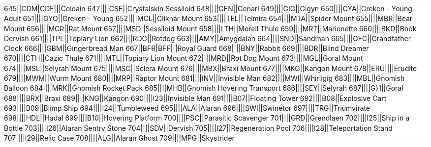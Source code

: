 645||CDM|CDF|||Coldain
647||||CSE||Crystalskin Sessiloid
648||||GEN||Genari
649||||GIG||Gigyn
650||||GYA||Greken - Young Adult
651||||GYO||Greken - Young
652||||MCL||Cliknar Mount
653||||TEL||Telmira
654||||MTA||Spider Mount
655||||MBR||Bear Mount
656||||MCR||Rat Mount
657||||MSD||Sessiloid Mount
658||||LTH||Morell Thule
659||||MRT||Marionette
660||||BKD||Book Dervish
661||||TPL||Topiary Lion
662||||RDG||Rotdog
663||||AMY||Amygdalan
664||||SND||Sandman
665||||GFC||Grandfather Clock
666||||GBM||Gingerbread Man
667||BFR|BFF|||Royal Guard
668||||BNY||Rabbit
669||||BDR||Blind Dreamer
670||||CTH||Cazic Thule
671||||MTL||Topiary Lion Mount
672||||MRD||Rot Dog Mount
673||||MGL||Goral Mount
674||||MSL||Selyrah Mount
675||||MSC||Sclera Mount
676||||MBX||Braxi Mount
677||||MKG||Kangon Mount
678||ERU||||Erudite
679||||MWM||Wurm Mount
680||||MRP||Raptor Mount
681||||INV||Invisible Man
682||||MWI||Whirligig
683||||MBL||Gnomish Balloon
684||||MRK||Gnomish Rocket Pack
685||||MHB||Gnomish Hovering Transport
686||||SEY||Selyrah
687||||G}1||Goral
688||||BRX||Braxi
689||||KNG||Kangon
690||||I23||Invisible Man
691||||B07||Floating Tower
692||||B08||Explosive Cart
693||||B09||Blimp Ship
694||||I24||Tumbleweed
695||||ALA||Alaran
696||||SWI||Swinetor
697||||TRG||Triumvirate
698||||HDL||Hadal
699||||B10||Hovering Platform
700||||PSC||Parasitic Scavenger
701||||GRD||Grendlaen
702||||I25||Ship in a Bottle
703||||I26||Alaran Sentry Stone
704||||SDV||Dervish
705||||I27||Regeneration Pool
706||||I28||Teleportation Stand
707||||I29||Relic Case
708||||ALG||Alaran Ghost
709||||MPG||Skystrider